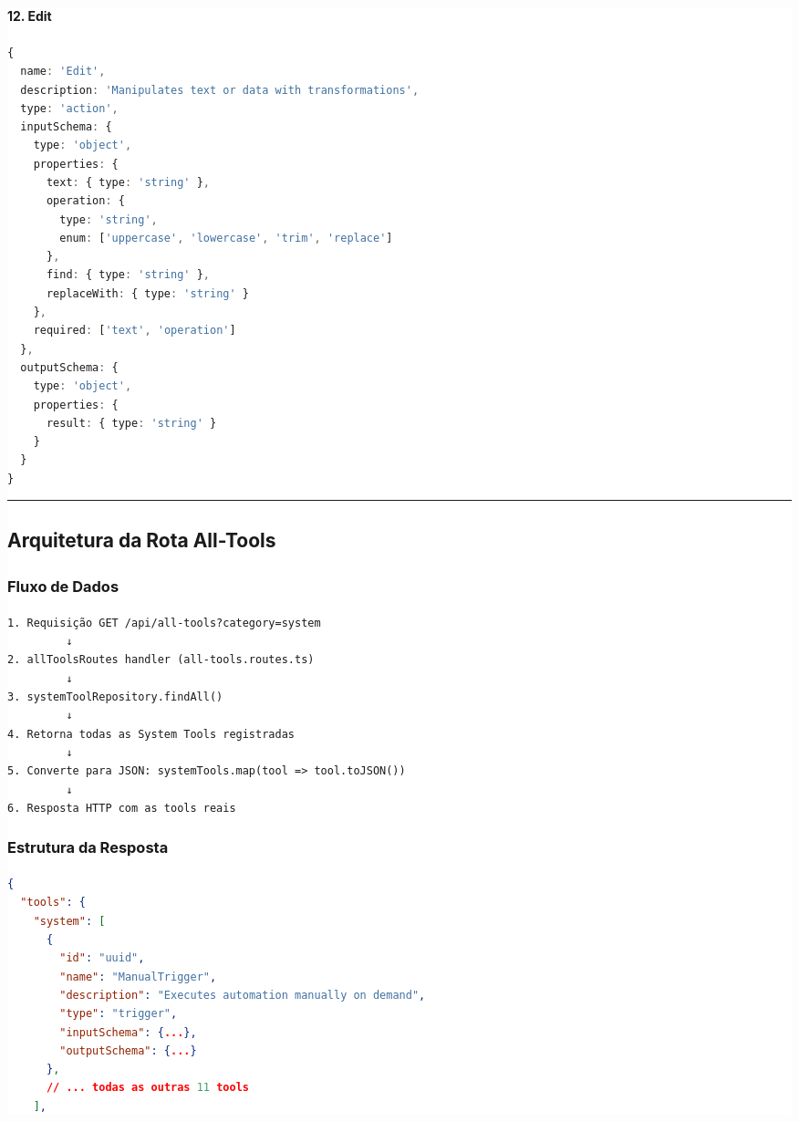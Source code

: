 #### 12. Edit
```typescript
{
  name: 'Edit',
  description: 'Manipulates text or data with transformations',
  type: 'action',
  inputSchema: {
    type: 'object',
    properties: {
      text: { type: 'string' },
      operation: { 
        type: 'string', 
        enum: ['uppercase', 'lowercase', 'trim', 'replace'] 
      },
      find: { type: 'string' },
      replaceWith: { type: 'string' }
    },
    required: ['text', 'operation']
  },
  outputSchema: {
    type: 'object',
    properties: {
      result: { type: 'string' }
    }
  }
}
```

---

## Arquitetura da Rota All-Tools

### Fluxo de Dados

```
1. Requisição GET /api/all-tools?category=system
         ↓
2. allToolsRoutes handler (all-tools.routes.ts)
         ↓
3. systemToolRepository.findAll()
         ↓
4. Retorna todas as System Tools registradas
         ↓
5. Converte para JSON: systemTools.map(tool => tool.toJSON())
         ↓
6. Resposta HTTP com as tools reais
```

### Estrutura da Resposta

```json
{
  "tools": {
    "system": [
      {
        "id": "uuid",
        "name": "ManualTrigger",
        "description": "Executes automation manually on demand",
        "type": "trigger",
        "inputSchema": {...},
        "outputSchema": {...}
      },
      // ... todas as outras 11 tools
    ],
```